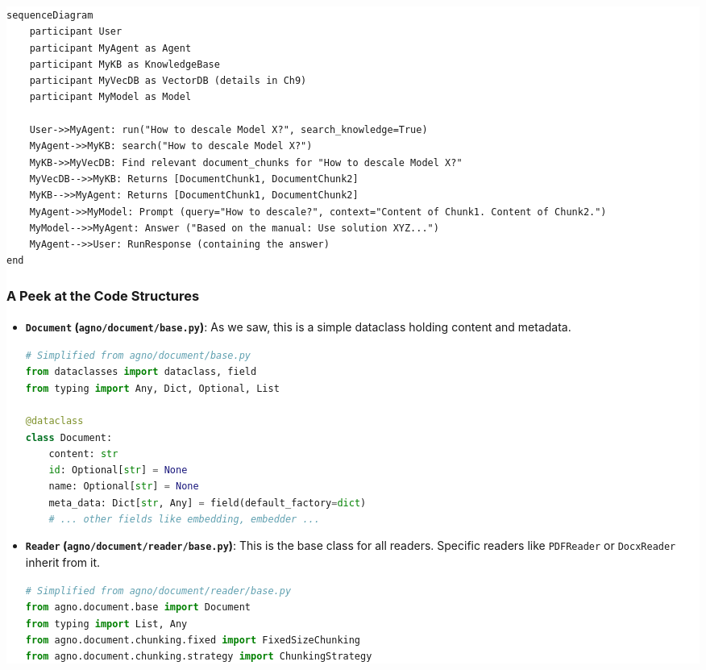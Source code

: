 ```mermaid
sequenceDiagram
    participant User
    participant MyAgent as Agent
    participant MyKB as KnowledgeBase
    participant MyVecDB as VectorDB (details in Ch9)
    participant MyModel as Model

    User->>MyAgent: run("How to descale Model X?", search_knowledge=True)
    MyAgent->>MyKB: search("How to descale Model X?")
    MyKB->>MyVecDB: Find relevant document_chunks for "How to descale Model X?"
    MyVecDB-->>MyKB: Returns [DocumentChunk1, DocumentChunk2]
    MyKB-->>MyAgent: Returns [DocumentChunk1, DocumentChunk2]
    MyAgent->>MyModel: Prompt (query="How to descale?", context="Content of Chunk1. Content of Chunk2.")
    MyModel-->>MyAgent: Answer ("Based on the manual: Use solution XYZ...")
    MyAgent-->>User: RunResponse (containing the answer)
end
```

### A Peek at the Code Structures

*   **`Document` (`agno/document/base.py`)**:
    As we saw, this is a simple dataclass holding content and metadata.
    ```python
    # Simplified from agno/document/base.py
    from dataclasses import dataclass, field
    from typing import Any, Dict, Optional, List

    @dataclass
    class Document:
        content: str
        id: Optional[str] = None
        name: Optional[str] = None
        meta_data: Dict[str, Any] = field(default_factory=dict)
        # ... other fields like embedding, embedder ...
    ```

*   **`Reader` (`agno/document/reader/base.py`)**:
    This is the base class for all readers. Specific readers like `PDFReader` or `DocxReader` inherit from it.
    ```python
    # Simplified from agno/document/reader/base.py
    from agno.document.base import Document
    from typing import List, Any
    from agno.document.chunking.fixed import FixedSizeChunking
    from agno.document.chunking.strategy import ChunkingStrategy
